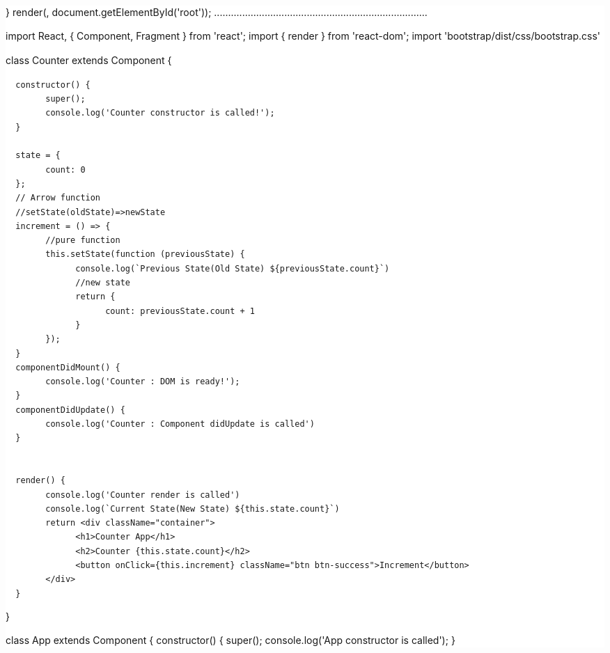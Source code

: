 }
render(<App />, document.getElementById('root'));
............................................................................

import React, { Component, Fragment } from 'react';
import { render } from 'react-dom';
import 'bootstrap/dist/css/bootstrap.css'


class Counter extends Component {

      constructor() {
            super();
            console.log('Counter constructor is called!');
      }

      state = {
            count: 0
      };
      // Arrow function
      //setState(oldState)=>newState
      increment = () => {
            //pure function
            this.setState(function (previousState) {
                  console.log(`Previous State(Old State) ${previousState.count}`)
                  //new state
                  return {
                        count: previousState.count + 1
                  }
            });
      }
      componentDidMount() {
            console.log('Counter : DOM is ready!');
      }
      componentDidUpdate() {
            console.log('Counter : Component didUpdate is called')
      }


      render() {
            console.log('Counter render is called')
            console.log(`Current State(New State) ${this.state.count}`)
            return <div className="container">
                  <h1>Counter App</h1>
                  <h2>Counter {this.state.count}</h2>
                  <button onClick={this.increment} className="btn btn-success">Increment</button>
            </div>
      }
}


class App extends Component {
      constructor() {
            super();
            console.log('App constructor is called');
      }
